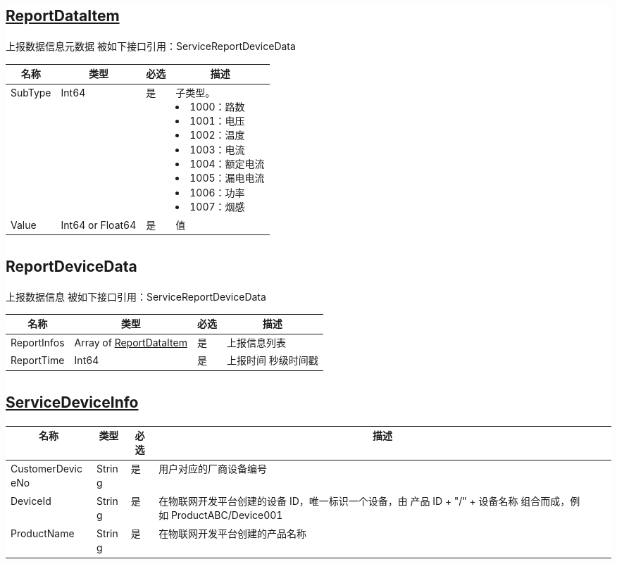 
## [ReportDataItem](id:ReportDataItem)

上报数据信息元数据
被如下接口引用：ServiceReportDeviceData

| 名称    | 类型             | 必选 | 描述                                                         |
| ------- | ---------------- | ---- | ------------------------------------------------------------ |
| SubType | Int64            | 是   | 子类型。<li>1000：路数<li>1001：电压<li>1002：温度<li>1003：电流<li>1004：额定电流<li>1005：漏电电流<li>1006：功率<li>1007：烟感 |
| Value   | Int64 or Float64 | 是   | 值                                                           |

## ReportDeviceData

上报数据信息
被如下接口引用：ServiceReportDeviceData

| 名称        | 类型                                       | 必选 | 描述                |
| ----------- | ------------------------------------------ | ---- | ------------------- |
| ReportInfos | Array of [ReportDataItem](#ReportDataItem) | 是   | 上报信息列表        |
| ReportTime  | Int64                                      | 是   | 上报时间 秒级时间戳 |
  
## [ServiceDeviceInfo](id:ServiceDeviceInfo)

<table>
<thead>
<tr>
<th>名称</th>
<th>类型</th>
<th>必选</th>
<th>描述</th>
</tr>
</thead>
<tbody><tr>
<td>CustomerDeviceNo</td>
<td>String</td>
<td>是</td>
<td>用户对应的厂商设备编号</td>
</tr>
<tr>
<td>DeviceId</td>
<td>String</td>
<td>是</td>
<td>在物联网开发平台创建的设备 ID，唯一标识一个设备，由&nbsp;产品 ID + "/" + 设备名称&nbsp;组合而成，例如&nbsp;ProductABC/Device001</td>
</tr>
<tr>
<td>ProductName</td>
<td>String</td>
<td>是</td>
<td>在物联网开发平台创建的产品名称</td>
</tr>
</tbody></table>
